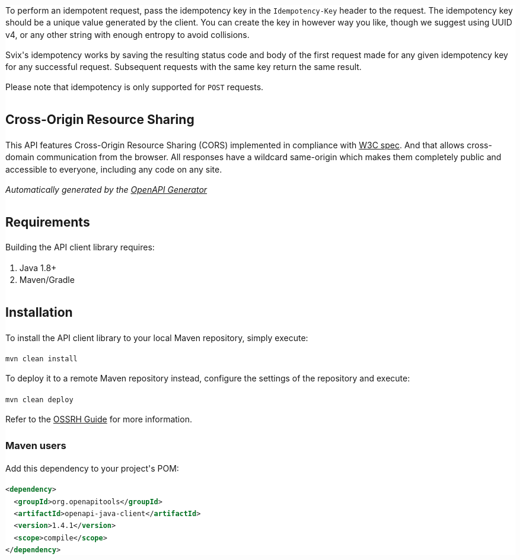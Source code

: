To perform an idempotent request, pass the idempotency key in the `Idempotency-Key` header to the request. The idempotency key should be a unique value generated by the client. You can create the key in however way you like, though we suggest using UUID v4, or any other string with enough entropy to avoid collisions.

Svix's idempotency works by saving the resulting status code and body of the first request made for any given idempotency key for any successful request. Subsequent requests with the same key return the same result.

Please note that idempotency is only supported for `POST` requests.


## Cross-Origin Resource Sharing

This API features Cross-Origin Resource Sharing (CORS) implemented in compliance with [W3C spec](https://www.w3.org/TR/cors/). And that allows cross-domain communication from the browser. All responses have a wildcard same-origin which makes them completely public and accessible to everyone, including any code on any site.



*Automatically generated by the [OpenAPI Generator](https://openapi-generator.tech)*

## Requirements

Building the API client library requires:

1. Java 1.8+
2. Maven/Gradle

## Installation

To install the API client library to your local Maven repository, simply execute:

```shell
mvn clean install
```

To deploy it to a remote Maven repository instead, configure the settings of the repository and execute:

```shell
mvn clean deploy
```

Refer to the [OSSRH Guide](http://central.sonatype.org/pages/ossrh-guide.html) for more information.

### Maven users

Add this dependency to your project's POM:

```xml
<dependency>
  <groupId>org.openapitools</groupId>
  <artifactId>openapi-java-client</artifactId>
  <version>1.4.1</version>
  <scope>compile</scope>
</dependency>
```
